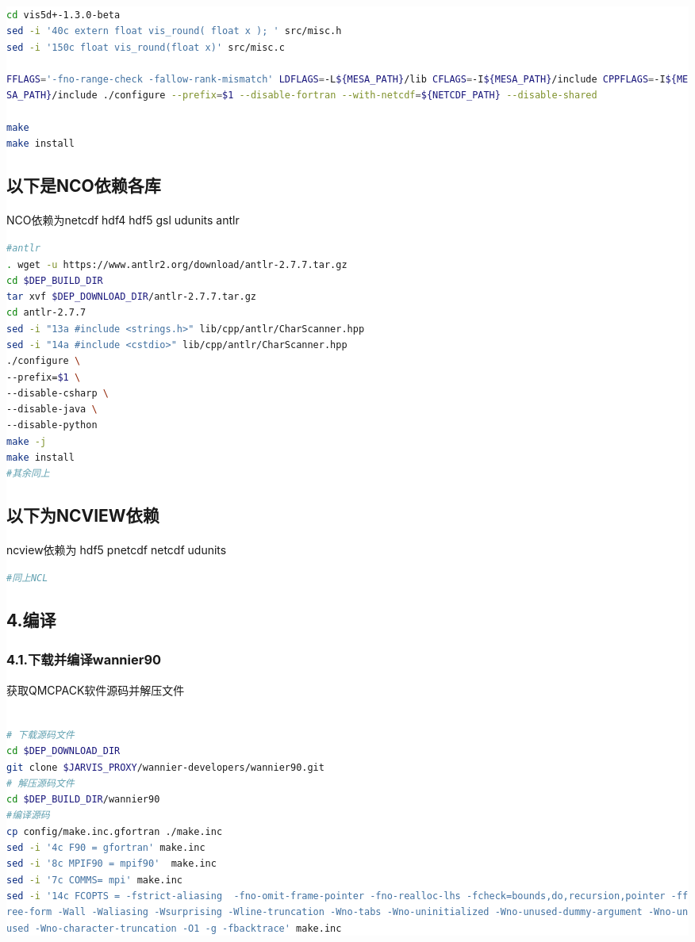 ```bash
cd vis5d+-1.3.0-beta
sed -i '40c extern float vis_round( float x ); ' src/misc.h
sed -i '150c float vis_round(float x)' src/misc.c

FFLAGS='-fno-range-check -fallow-rank-mismatch' LDFLAGS=-L${MESA_PATH}/lib CFLAGS=-I${MESA_PATH}/include CPPFLAGS=-I${MESA_PATH}/include ./configure --prefix=$1 --disable-fortran --with-netcdf=${NETCDF_PATH} --disable-shared

make
make install 

```

## 以下是NCO依赖各库
NCO依赖为netcdf hdf4 hdf5 gsl udunits antlr

```bash
#antlr
. wget -u https://www.antlr2.org/download/antlr-2.7.7.tar.gz
cd $DEP_BUILD_DIR
tar xvf $DEP_DOWNLOAD_DIR/antlr-2.7.7.tar.gz
cd antlr-2.7.7
sed -i "13a #include <strings.h>" lib/cpp/antlr/CharScanner.hpp
sed -i "14a #include <cstdio>" lib/cpp/antlr/CharScanner.hpp
./configure \
--prefix=$1 \
--disable-csharp \
--disable-java \
--disable-python
make -j
make install
#其余同上
```

## 以下为NCVIEW依赖
ncview依赖为 hdf5 pnetcdf netcdf udunits
```bash
#同上NCL
```

## 4.编译

### 4.1.下载并编译wannier90

获取QMCPACK软件源码并解压文件

```bash

# 下载源码文件
cd $DEP_DOWNLOAD_DIR
git clone $JARVIS_PROXY/wannier-developers/wannier90.git
# 解压源码文件
cd $DEP_BUILD_DIR/wannier90
#编译源码
cp config/make.inc.gfortran ./make.inc
sed -i '4c F90 = gfortran' make.inc
sed -i '8c MPIF90 = mpif90'  make.inc
sed -i '7c COMMS= mpi' make.inc
sed -i '14c FCOPTS = -fstrict-aliasing  -fno-omit-frame-pointer -fno-realloc-lhs -fcheck=bounds,do,recursion,pointer -ffree-form -Wall -Waliasing -Wsurprising -Wline-truncation -Wno-tabs -Wno-uninitialized -Wno-unused-dummy-argument -Wno-unused -Wno-character-truncation -O1 -g -fbacktrace' make.inc
```